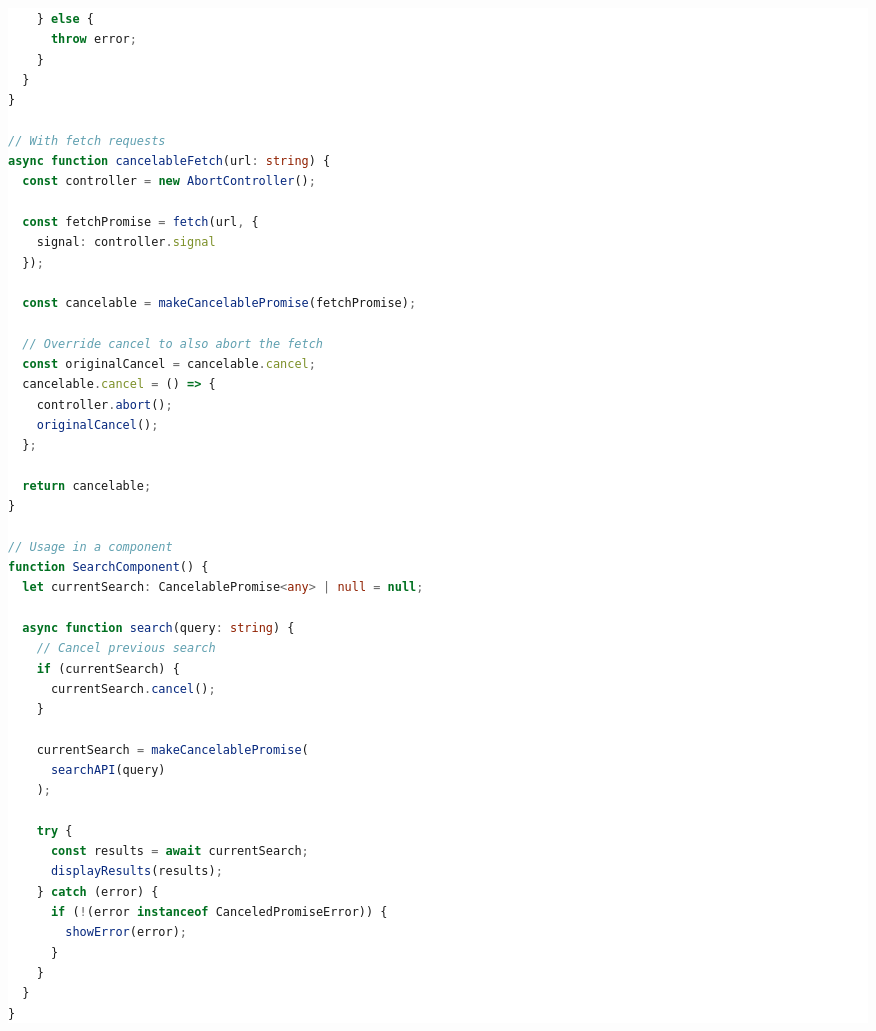 ```typescript
    } else {
      throw error;
    }
  }
}

// With fetch requests
async function cancelableFetch(url: string) {
  const controller = new AbortController();
  
  const fetchPromise = fetch(url, {
    signal: controller.signal
  });
  
  const cancelable = makeCancelablePromise(fetchPromise);
  
  // Override cancel to also abort the fetch
  const originalCancel = cancelable.cancel;
  cancelable.cancel = () => {
    controller.abort();
    originalCancel();
  };
  
  return cancelable;
}

// Usage in a component
function SearchComponent() {
  let currentSearch: CancelablePromise<any> | null = null;
  
  async function search(query: string) {
    // Cancel previous search
    if (currentSearch) {
      currentSearch.cancel();
    }
    
    currentSearch = makeCancelablePromise(
      searchAPI(query)
    );
    
    try {
      const results = await currentSearch;
      displayResults(results);
    } catch (error) {
      if (!(error instanceof CanceledPromiseError)) {
        showError(error);
      }
    }
  }
}
```
